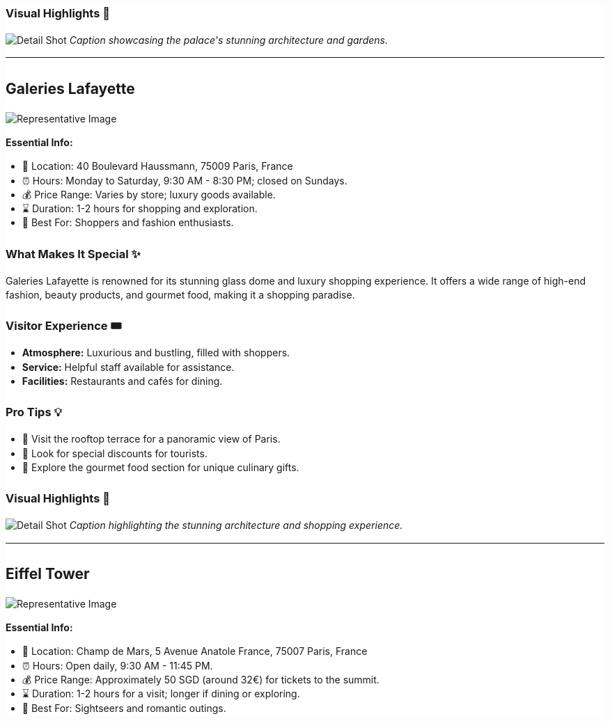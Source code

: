 ### Visual Highlights 📸

![Detail Shot](detail_image_url)
_Caption showcasing the palace's stunning architecture and gardens._

---

## Galeries Lafayette

![Representative Image](best_quality_image_url)

**Essential Info:**

- 📍 Location: 40 Boulevard Haussmann, 75009 Paris, France
- ⏰ Hours: Monday to Saturday, 9:30 AM - 8:30 PM; closed on Sundays.
- 💰 Price Range: Varies by store; luxury goods available.
- ⌛ Duration: 1-2 hours for shopping and exploration.
- 🎯 Best For: Shoppers and fashion enthusiasts.

### What Makes It Special ✨

Galeries Lafayette is renowned for its stunning glass dome and luxury shopping experience. It offers a wide range of high-end fashion, beauty products, and gourmet food, making it a shopping paradise.

### Visitor Experience 🎟

- **Atmosphere:** Luxurious and bustling, filled with shoppers.
- **Service:** Helpful staff available for assistance.
- **Facilities:** Restaurants and cafés for dining.

### Pro Tips 💡

- 🎯 Visit the rooftop terrace for a panoramic view of Paris.
- 🎯 Look for special discounts for tourists.
- 🎯 Explore the gourmet food section for unique culinary gifts.

### Visual Highlights 📸

![Detail Shot](detail_image_url)
_Caption highlighting the stunning architecture and shopping experience._

---

## Eiffel Tower

![Representative Image](best_quality_image_url)

**Essential Info:**

- 📍 Location: Champ de Mars, 5 Avenue Anatole France, 75007 Paris, France
- ⏰ Hours: Open daily, 9:30 AM - 11:45 PM.
- 💰 Price Range: Approximately 50 SGD (around 32€) for tickets to the summit.
- ⌛ Duration: 1-2 hours for a visit; longer if dining or exploring.
- 🎯 Best For: Sightseers and romantic outings.
